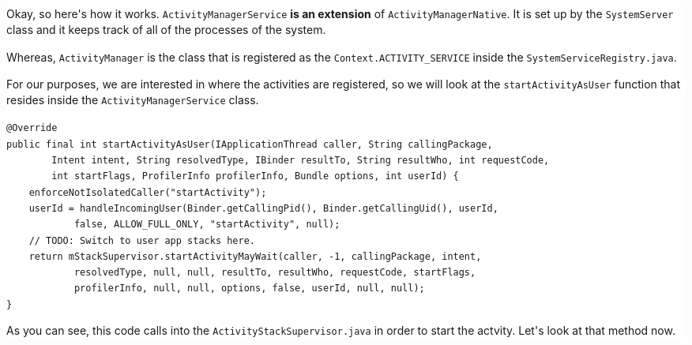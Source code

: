 
Okay, so here's how it works. `ActivityManagerService` **is an extension** of `ActivityManagerNative`. It is set up by the `SystemServer` class and it keeps track of all of the processes of the system.

Whereas, `ActivityManager` is the class that is registered as the `Context.ACTIVITY_SERVICE` inside the `SystemServiceRegistry.java`.

For our purposes, we are interested in where the activities are registered, so we will look at the `startActivityAsUser` function that resides inside the `ActivityManagerService` class.

```
@Override
public final int startActivityAsUser(IApplicationThread caller, String callingPackage,
        Intent intent, String resolvedType, IBinder resultTo, String resultWho, int requestCode,
        int startFlags, ProfilerInfo profilerInfo, Bundle options, int userId) {
    enforceNotIsolatedCaller("startActivity");
    userId = handleIncomingUser(Binder.getCallingPid(), Binder.getCallingUid(), userId,
            false, ALLOW_FULL_ONLY, "startActivity", null);
    // TODO: Switch to user app stacks here.
    return mStackSupervisor.startActivityMayWait(caller, -1, callingPackage, intent,
            resolvedType, null, null, resultTo, resultWho, requestCode, startFlags,
            profilerInfo, null, null, options, false, userId, null, null);
}
```

As you can see, this code calls into the `ActivityStackSupervisor.java` in order to start the actvity. Let's look at that method now.

